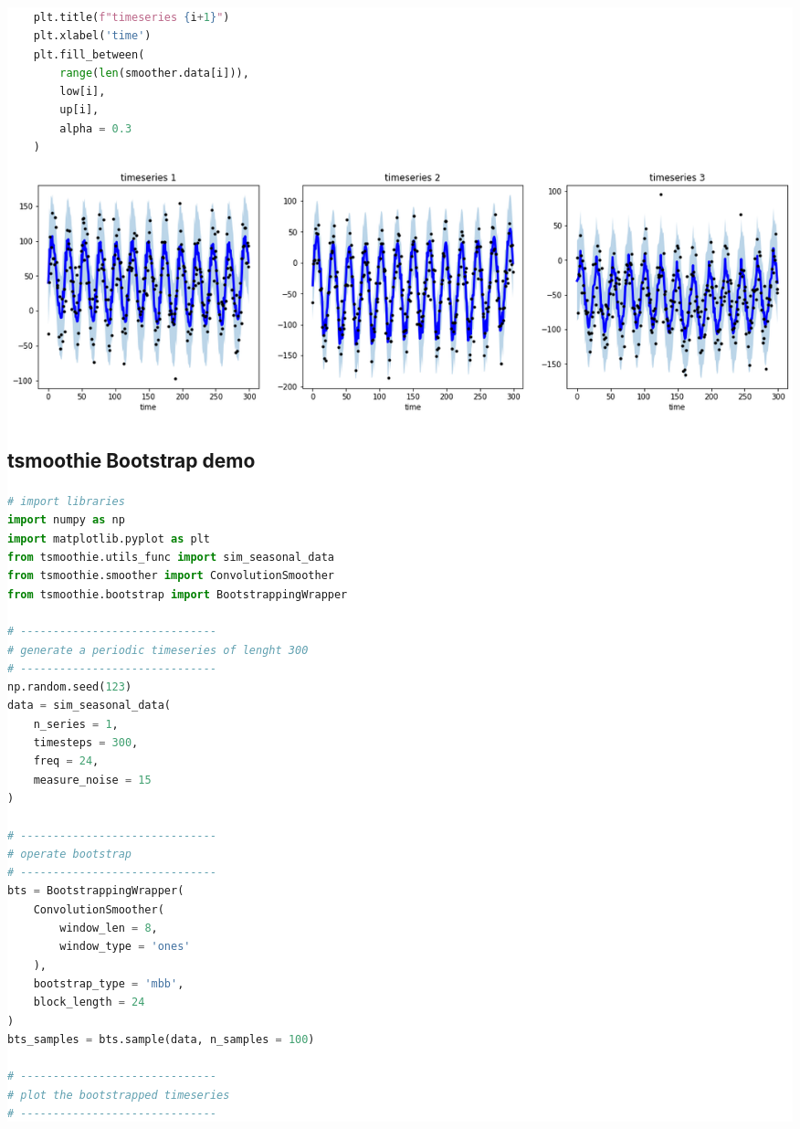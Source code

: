 ```python
    plt.title(f"timeseries {i+1}")
    plt.xlabel('time')
    plt.fill_between(
        range(len(smoother.data[i])), 
        low[i], 
        up[i], 
        alpha = 0.3
    )
```

![img](images/sinusoidal_smoothing.png)

## tsmoothie Bootstrap demo

```python
# import libraries
import numpy as np
import matplotlib.pyplot as plt
from tsmoothie.utils_func import sim_seasonal_data
from tsmoothie.smoother import ConvolutionSmoother
from tsmoothie.bootstrap import BootstrappingWrapper

# ------------------------------
# generate a periodic timeseries of lenght 300 
# ------------------------------
np.random.seed(123)
data = sim_seasonal_data(
    n_series = 1, 
    timesteps = 300, 
    freq = 24, 
    measure_noise = 15
)

# ------------------------------
# operate bootstrap 
# ------------------------------
bts = BootstrappingWrapper(
    ConvolutionSmoother(
        window_len = 8, 
        window_type = 'ones'
    ), 
    bootstrap_type = 'mbb', 
    block_length = 24
)
bts_samples = bts.sample(data, n_samples = 100)

# ------------------------------
# plot the bootstrapped timeseries
# ------------------------------
```